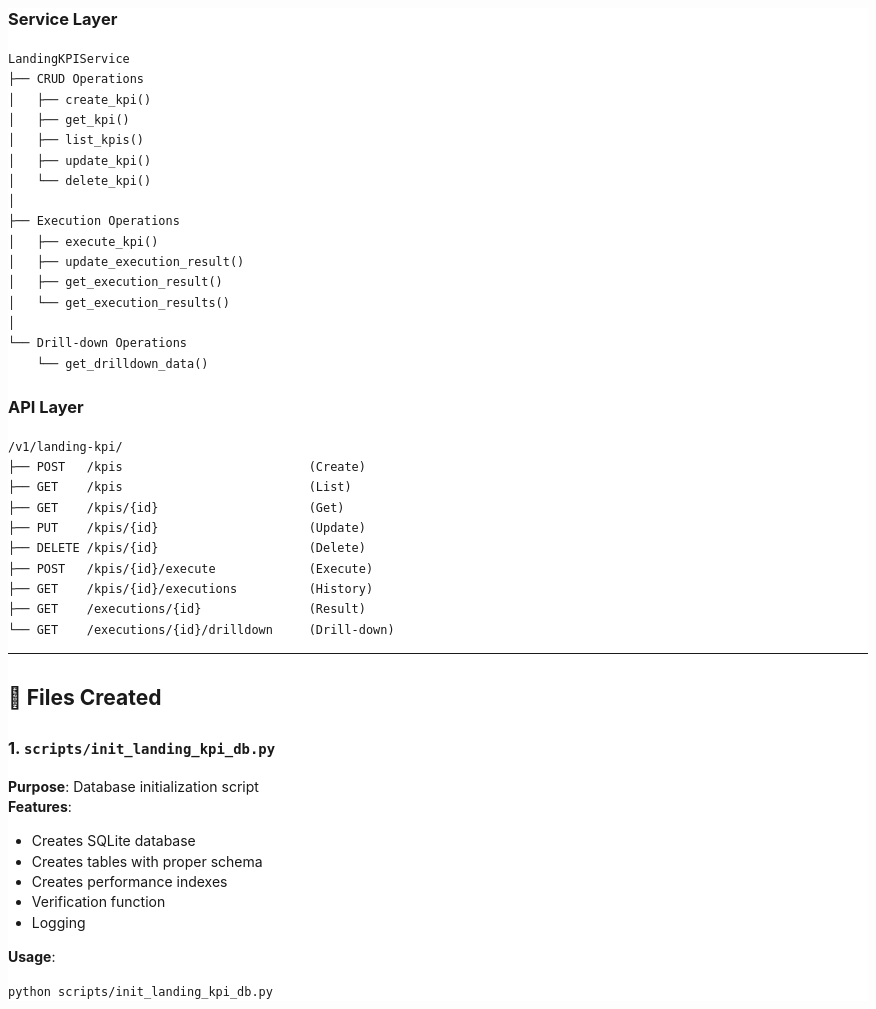 ### Service Layer
```
LandingKPIService
├── CRUD Operations
│   ├── create_kpi()
│   ├── get_kpi()
│   ├── list_kpis()
│   ├── update_kpi()
│   └── delete_kpi()
│
├── Execution Operations
│   ├── execute_kpi()
│   ├── update_execution_result()
│   ├── get_execution_result()
│   └── get_execution_results()
│
└── Drill-down Operations
    └── get_drilldown_data()
```

### API Layer
```
/v1/landing-kpi/
├── POST   /kpis                          (Create)
├── GET    /kpis                          (List)
├── GET    /kpis/{id}                     (Get)
├── PUT    /kpis/{id}                     (Update)
├── DELETE /kpis/{id}                     (Delete)
├── POST   /kpis/{id}/execute             (Execute)
├── GET    /kpis/{id}/executions          (History)
├── GET    /executions/{id}               (Result)
└── GET    /executions/{id}/drilldown     (Drill-down)
```

---

## 📁 Files Created

### 1. `scripts/init_landing_kpi_db.py`
**Purpose**: Database initialization script  
**Features**:
- Creates SQLite database
- Creates tables with proper schema
- Creates performance indexes
- Verification function
- Logging

**Usage**:
```bash
python scripts/init_landing_kpi_db.py
```
